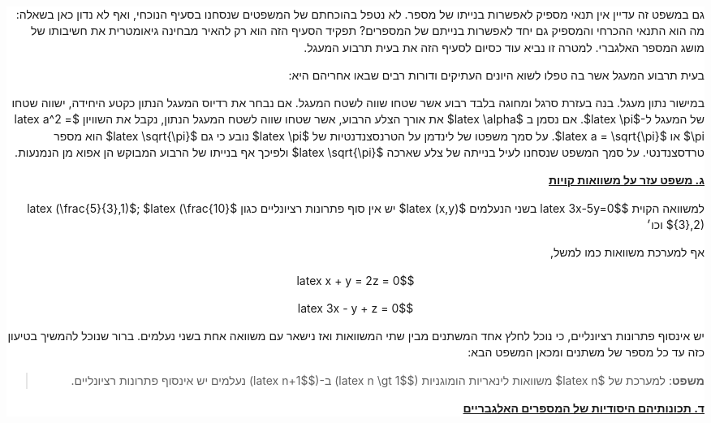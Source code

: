 <p style="direction: rtl;">
  גם במשפט זה עדיין אין תנאי מספיק לאפשרות בנייתו של מספר. לא נטפל בהוכחתם של המשפטים שנסחנו בסעיף הנוכחי, ואף לא נדון כאן בשאלה: מה הוא התנאי ההכרחי והמספיק גם יחד לאפשרות בנייתם של המספרים? תפקיד הסעיף הזה הוא רק להאיר מבחינה גיאומטרית את חשיבותו של מושג המספר האלגברי. למטרה זו נביא עוד כסיום לסעיף הזה את בעית תרבוע המעגל.
</p>

<p style="direction: rtl;">
  בעית תרבוע המעגל אשר בה טפלו לשוא היונים העתיקים ודורות רבים שבאו אחריהם היא:
</p>

<p style="direction: rtl;">
  במישור נתון מעגל. בנה בעזרת סרגל ומחוגה בלבד רבוע אשר שטחו שווה לשטח המעגל. אם נבחר את רדיוס המעגל הנתון כקטע היחידה, ישווה שטחו של המעגל ל-$latex \pi$. אם נסמן ב $latex \alpha$ את אורך הצלע הרבוע, אשר שטחו שווה לשטח המעגל הנתון, נקבל את השוויון $latex a^2 = \pi$ או $latex a = \sqrt{\pi}$. על סמך משפטו של לינדמן על הטרנסצנדנטיות של $latex \pi$ נובע כי גם $latex \sqrt{\pi}$ הוא מספר טרדסצנדנטי. על סמך המשפט שנסחנו לעיל בנייתה של צלע שארכה $latex \sqrt{\pi}$ ולפיכך אף בנייתו של הרבוע המבוקש הן אפוא מן הנמנעות.
</p>

<p style="direction: rtl; text-decoration: underline; font-weight: bold;">
  ג. משפט עזר על משוואות קויות
</p>

<p style="direction: rtl;">
  למשוואה הקוית $latex 3x-5y=0$ בשני הנעלמים $latex (x,y)$ יש אין סוף פתרונות רציונליים כגון $latex (\frac{5}{3},1)$; $latex (\frac{10}{3},2)$ וכו׳
</p>

<p style="direction: rtl;">
  אף למערכת משוואות כמו למשל,
</p>

<p style="direction: rtl; text-align: center;">
  $latex x + y = 2z = 0$
</p>

<p style="direction: rtl; text-align: center;">
  $latex 3x - y + z = 0$
</p>

<p style="direction: rtl;">
  יש אינסוף פתרונות רציונליים, כי נוכל לחלץ אחד המשתנים מבין שתי המשוואות ואז נישאר עם משוואה אחת בשני נעלמים. ברור שנוכל להמשיך בטיעון כזה עד כל מספר של משתנים ומכאן המשפט הבא:
</p>

<blockquote style="direction: rtl;">
  <p>
    <strong>משפט</strong>: למערכת של $latex n$ משוואות לינאריות הומוגניות ($latex n \gt 1$) ב-($latex n+1$) נעלמים יש אינסוף פתרונות רציונליים.
  </p>
</blockquote>

<p style="direction: rtl; text-decoration: underline; font-weight: bold;">
  ד. תכונותיהם היסודיות של המספרים האלגבריים
</p>

